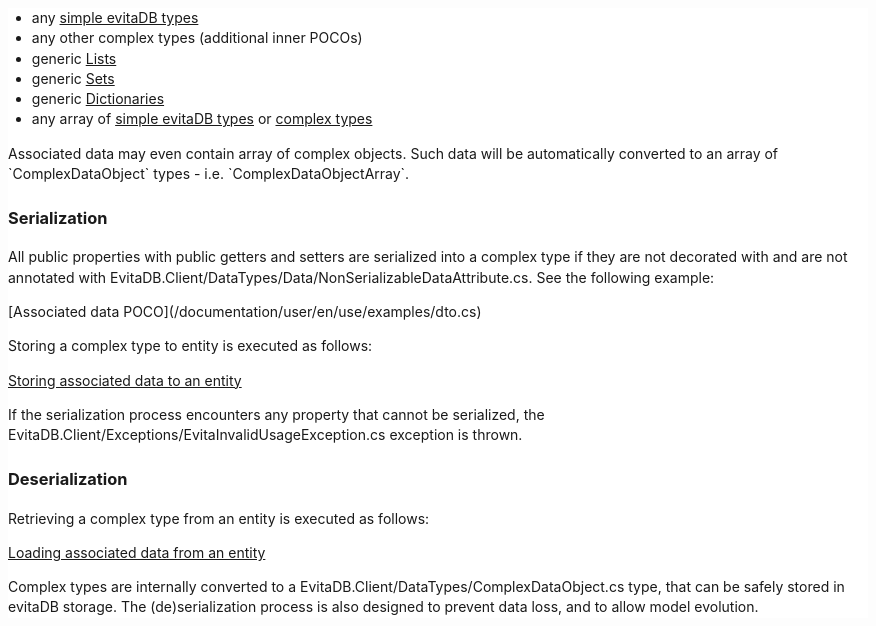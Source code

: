- any [simple evitaDB types](#simple-data-types)
- any other complex types (additional inner POCOs)
- generic [Lists](https://learn.microsoft.com/en-us/dotnet/api/system.collections.generic.ilist-1)
- generic [Sets](https://learn.microsoft.com/en-us/dotnet/api/system.collections.generic.iset-1)
- generic [Dictionaries](https://learn.microsoft.com/cs-cz/dotnet/api/system.collections.idictionary)
- any array of [simple evitaDB types](#simple-data-types) or [complex types](#complex-data-types)

</LS>
<LS to="g,r">

<Note type="info">
Associated data may even contain array of complex objects. Such data will be automatically converted to an array of
`ComplexDataObject` types - i.e. `ComplexDataObjectArray`.
</Note>

</LS>

<LS to="c">

### Serialization

All public properties with public getters and setters are serialized into a complex type if they are not decorated with
and are not annotated with <SourceClass>EvitaDB.Client/DataTypes/Data/NonSerializableDataAttribute.cs</SourceClass>.
See the following example:

<SourceCodeTabs local>
[Associated data POCO](/documentation/user/en/use/examples/dto.cs)
</SourceCodeTabs>

Storing a complex type to entity is executed as follows:

<SourceCodeTabs requires="/documentation/user/en/use/examples/dto.java,/documentation/user/en/get-started/example/complete-startup.java,/documentation/user/en/get-started/example/define-test-catalog.java,/documentation/user/en/get-started/example/define-catalog-with-schema.java,/documentation/user/en/use/api/example/open-session-manually.java" local>

[Storing associated data to an entity](/documentation/user/en/use/examples/storing.cs)
</SourceCodeTabs>

If the serialization process encounters any property that cannot be serialized,
the <SourceClass>EvitaDB.Client/Exceptions/EvitaInvalidUsageException.cs</SourceClass> exception is thrown.

### Deserialization

Retrieving a complex type from an entity is executed as follows:

<SourceCodeTabs requires="/documentation/user/en/use/examples/storing.java" local>

[Loading associated data from an entity](/documentation/user/en/use/examples/loading.cs)
</SourceCodeTabs>

Complex types are internally converted to a
<SourceClass>EvitaDB.Client/DataTypes/ComplexDataObject.cs</SourceClass> type,
that can be safely stored in evitaDB storage. The (de)serialization process is also designed to prevent data loss, and
to allow model evolution.
